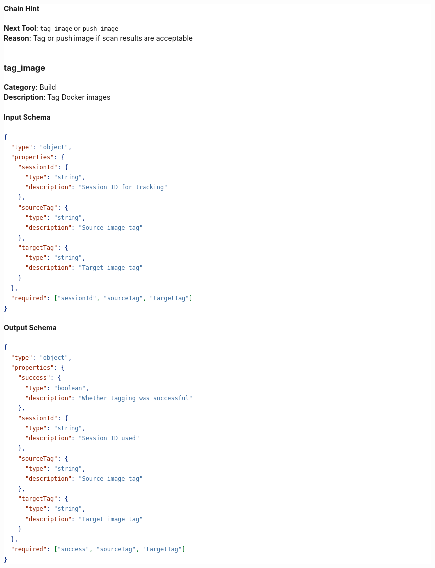 #### Chain Hint
**Next Tool**: `tag_image` or `push_image`  
**Reason**: Tag or push image if scan results are acceptable

---

### tag_image

**Category**: Build  
**Description**: Tag Docker images

#### Input Schema
```json
{
  "type": "object",
  "properties": {
    "sessionId": {
      "type": "string",
      "description": "Session ID for tracking"
    },
    "sourceTag": {
      "type": "string",
      "description": "Source image tag"
    },
    "targetTag": {
      "type": "string",
      "description": "Target image tag"
    }
  },
  "required": ["sessionId", "sourceTag", "targetTag"]
}
```

#### Output Schema
```json
{
  "type": "object",
  "properties": {
    "success": {
      "type": "boolean",
      "description": "Whether tagging was successful"
    },
    "sessionId": {
      "type": "string",
      "description": "Session ID used"
    },
    "sourceTag": {
      "type": "string",
      "description": "Source image tag"
    },
    "targetTag": {
      "type": "string",
      "description": "Target image tag"
    }
  },
  "required": ["success", "sourceTag", "targetTag"]
}
```
